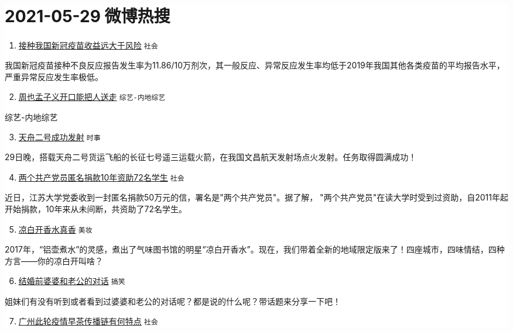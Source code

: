 # 2021-05-29 微博热搜 
1. [接种我国新冠疫苗收益远大于风险](https://m.weibo.cn/search?containerid=100103type%3D1%26t%3D10%26q%3D%23%E6%8E%A5%E7%A7%8D%E6%88%91%E5%9B%BD%E6%96%B0%E5%86%A0%E7%96%AB%E8%8B%97%E6%94%B6%E7%9B%8A%E8%BF%9C%E5%A4%A7%E4%BA%8E%E9%A3%8E%E9%99%A9%23&isnewpage=1&extparam=seat%3D1%26pos%3D0%26dgr%3D0%26c_type%3D51%26filter_type%3Drealtimehot%26cate%3D10103%26display_time%3D1622300881&luicode=10000011&lfid=106003type%3D25%26t%3D3%26disable_hot%3D1%26filter_type%3Drealtimehot) `社会` 

 我国新冠疫苗接种不良反应报告发生率为11.86/10万剂次，其一般反应、异常反应发生率均低于2019年我国其他各类疫苗的平均报告水平，严重异常反应发生率极低。

2. [周也孟子义开口能把人送走](https://m.weibo.cn/search?containerid=100103type%3D1%26t%3D10%26q%3D%E5%91%A8%E4%B9%9F%E5%AD%9F%E5%AD%90%E4%B9%89%E5%BC%80%E5%8F%A3%E8%83%BD%E6%8A%8A%E4%BA%BA%E9%80%81%E8%B5%B0&isnewpage=1&extparam=seat%3D1%26filter_type%3Drealtimehot%26dgr%3D0%26cate%3D0%26pos%3D0%26realpos%3D1%26flag%3D1%26c_type%3D31%26display_time%3D1622300881&luicode=10000011&lfid=106003type%3D25%26t%3D3%26disable_hot%3D1%26filter_type%3Drealtimehot) `综艺-内地综艺` 

 综艺-内地综艺

3. [天舟二号成功发射](https://m.weibo.cn/search?containerid=100103type%3D1%26t%3D10%26q%3D%23%E5%A4%A9%E8%88%9F%E4%BA%8C%E5%8F%B7%E6%88%90%E5%8A%9F%E5%8F%91%E5%B0%84%23&isnewpage=1&extparam=seat%3D1%26filter_type%3Drealtimehot%26dgr%3D0%26cate%3D0%26pos%3D1%26realpos%3D2%26flag%3D1%26c_type%3D31%26display_time%3D1622300881&luicode=10000011&lfid=106003type%3D25%26t%3D3%26disable_hot%3D1%26filter_type%3Drealtimehot) `时事` 

 29日晚，搭载天舟二号货运飞船的长征七号遥三运载火箭，在我国文昌航天发射场点火发射。任务取得圆满成功！

4. [两个共产党员匿名捐款10年资助72名学生](https://m.weibo.cn/search?containerid=100103type%3D1%26t%3D10%26q%3D%23%E4%B8%A4%E4%B8%AA%E5%85%B1%E4%BA%A7%E5%85%9A%E5%91%98%E5%8C%BF%E5%90%8D%E6%8D%90%E6%AC%BE10%E5%B9%B4%E8%B5%84%E5%8A%A972%E5%90%8D%E5%AD%A6%E7%94%9F%23&isnewpage=1&extparam=seat%3D1%26filter_type%3Drealtimehot%26dgr%3D0%26cate%3D0%26pos%3D2%26realpos%3D3%26flag%3D2%26c_type%3D31%26display_time%3D1622300881&luicode=10000011&lfid=106003type%3D25%26t%3D3%26disable_hot%3D1%26filter_type%3Drealtimehot) `社会` 

 近日，江苏大学党委收到一封匿名捐款50万元的信，署名是"两个共产党员"。据了解， "两个共产党员"在读大学时受到过资助，自2011年起开始捐款，10年来从未间断，共资助了72名学生。

5. [凉白开香水真香](https://m.weibo.cn/search?containerid=100103type%3D1%26t%3D10%26q%3D%23%E5%87%89%E7%99%BD%E5%BC%80%E9%A6%99%E6%B0%B4%E7%9C%9F%E9%A6%99%23&isnewpage=1&extparam=seat%3D1%26filter_type%3Drealtimehot%26dgr%3D0%26cate%3D0%26topic_ad%3D1%26pos%3D3%26c_type%3D31%26adid%3D121759%26display_time%3D1622300881&luicode=10000011&lfid=106003type%3D25%26t%3D3%26disable_hot%3D1%26filter_type%3Drealtimehot) `美妆` 

 2017年，“铝壶煮水”的灵感，煮出了气味图书馆的明星“凉白开香水”。现在，我们带着全新的地域限定版来了！四座城市，四味情结，四种方言——你的凉白开叫啥？

6. [结婚前婆婆和老公的对话](https://m.weibo.cn/search?containerid=100103type%3D1%26t%3D10%26q%3D%23%E7%BB%93%E5%A9%9A%E5%89%8D%E5%A9%86%E5%A9%86%E5%92%8C%E8%80%81%E5%85%AC%E7%9A%84%E5%AF%B9%E8%AF%9D%23&isnewpage=1&extparam=seat%3D1%26filter_type%3Drealtimehot%26dgr%3D0%26cate%3D0%26pos%3D4%26realpos%3D4%26flag%3D2%26c_type%3D31%26display_time%3D1622300881&luicode=10000011&lfid=106003type%3D25%26t%3D3%26disable_hot%3D1%26filter_type%3Drealtimehot) `搞笑` 

 姐妹们有没有听到或者看到过婆婆和老公的对话呢？都是说的什么呢？带话题来分享一下吧！

7. [广州此轮疫情早茶传播链有何特点](https://m.weibo.cn/search?containerid=100103type%3D1%26t%3D10%26q%3D%23%E5%B9%BF%E5%B7%9E%E6%AD%A4%E8%BD%AE%E7%96%AB%E6%83%85%E6%97%A9%E8%8C%B6%E4%BC%A0%E6%92%AD%E9%93%BE%E6%9C%89%E4%BD%95%E7%89%B9%E7%82%B9%23&isnewpage=1&extparam=seat%3D1%26filter_type%3Drealtimehot%26dgr%3D0%26cate%3D0%26pos%3D5%26realpos%3D5%26flag%3D0%26c_type%3D31%26display_time%3D1622300881&luicode=10000011&lfid=106003type%3D25%26t%3D3%26disable_hot%3D1%26filter_type%3Drealtimehot) `社会` 
